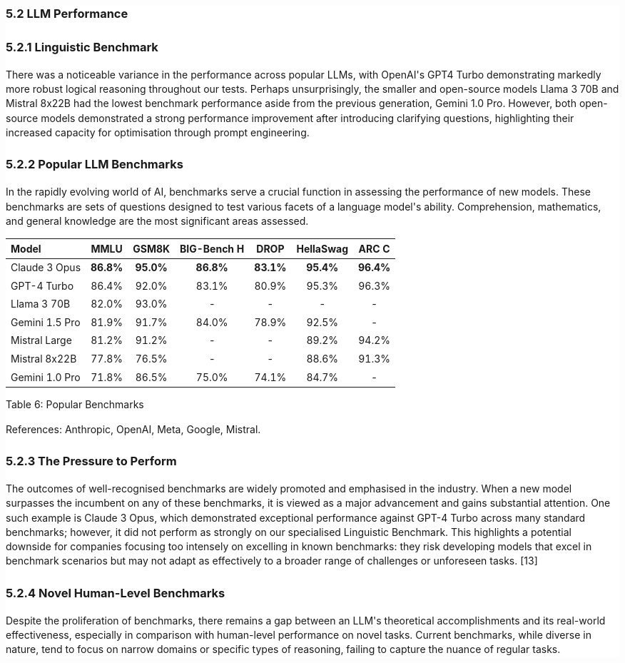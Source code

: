 ### 5.2 LLM Performance

### 5.2.1 Linguistic Benchmark

There was a noticeable variance in the performance across popular LLMs, with OpenAI's GPT4 Turbo demonstrating markedly more robust logical reasoning throughout our tests. Perhaps unsurprisingly, the smaller and open-source models Llama 3 70B and Mistral 8x22B had the lowest benchmark performance aside from the previous generation, Gemini 1.0 Pro. However, both open-source models demonstrated a strong performance improvement after introducing clarifying questions, highlighting their increased capacity for optimisation through prompt engineering.

### 5.2.2 Popular LLM Benchmarks

In the rapidly evolving world of AI, benchmarks serve a crucial function in assessing the performance of new models. These benchmarks are sets of questions designed to test various facets of a language model's ability. Comprehension, mathematics, and general knowledge are the most significant areas assessed.

| Model | MMLU | GSM8K | BIG-Bench H | DROP | HellaSwag | ARC C |
| :--- | :---: | :---: | :---: | :---: | :---: | :---: |
| Claude 3 Opus | $\mathbf{8 6 . 8 \%}$ | $\mathbf{9 5 . 0 \%}$ | $\mathbf{8 6 . 8 \%}$ | $\mathbf{8 3 . 1 \%}$ | $\mathbf{9 5 . 4 \%}$ | $\mathbf{9 6 . 4 \%}$ |
| GPT-4 Turbo | $86.4 \%$ | $92.0 \%$ | $83.1 \%$ | $80.9 \%$ | $95.3 \%$ | $96.3 \%$ |
| Llama 3 70B | $82.0 \%$ | $93.0 \%$ | - | - | - | - |
| Gemini 1.5 Pro | $81.9 \%$ | $91.7 \%$ | $84.0 \%$ | $78.9 \%$ | $92.5 \%$ | - |
| Mistral Large | $81.2 \%$ | $91.2 \%$ | - | - | $89.2 \%$ | $94.2 \%$ |
| Mistral 8x22B | $77.8 \%$ | $76.5 \%$ | - | - | $88.6 \%$ | $91.3 \%$ |
| Gemini 1.0 Pro | $71.8 \%$ | $86.5 \%$ | $75.0 \%$ | $74.1 \%$ | $84.7 \%$ | - |

Table 6: Popular Benchmarks

References: Anthropic, OpenAI, Meta, Google, Mistral.

### 5.2.3 The Pressure to Perform

The outcomes of well-recognised benchmarks are widely promoted and emphasised in the industry. When a new model surpasses the incumbent on any of these benchmarks, it is viewed as a major advancement and gains substantial attention. One such example is Claude 3 Opus, which demonstrated exceptional performance against GPT-4 Turbo across many standard benchmarks; however, it did not perform as strongly on our specialised Linguistic Benchmark. This highlights a potential downside for companies focusing too intensely on excelling in known benchmarks: they risk developing models that excel in benchmark scenarios but may not adapt as effectively to a broader range of challenges or unforeseen tasks. [13]

### 5.2.4 Novel Human-Level Benchmarks

Despite the proliferation of benchmarks, there remains a gap between an LLM's theoretical accomplishments and its real-world effectiveness, especially in comparison with human-level performance on novel tasks. Current benchmarks, while diverse in nature, tend to focus on narrow domains or specific types of reasoning, failing to capture the nuance of regular tasks.
